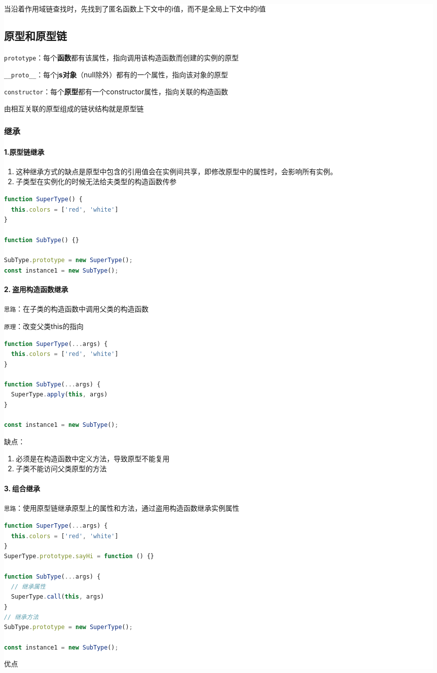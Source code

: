 当沿着作用域链查找时，先找到了匿名函数上下文中的i值，而不是全局上下文中的i值


## 原型和原型链
`prototype`：每个**函数**都有该属性，指向调用该构造函数而创建的实例的原型

`__proto__`：每个j**s对象**（null除外）都有的一个属性，指向该对象的原型

`constructor`：每个**原型**都有一个constructor属性，指向关联的构造函数

由相互关联的原型组成的链状结构就是原型链

### 继承

#### 1.原型链继承
1. 这种继承方式的缺点是原型中包含的引用值会在实例间共享，即修改原型中的属性时，会影响所有实例。
2. 子类型在实例化的时候无法给夫类型的构造函数传参

```javascript
function SuperType() {
  this.colors = ['red', 'white']
}

function SubType() {}

SubType.prototype = new SuperType();
const instance1 = new SubType();
```
#### 2. 盗用构造函数继承
`思路`：在子类的构造函数中调用父类的构造函数

`原理`：改变父类this的指向
```javascript
function SuperType(...args) {
  this.colors = ['red', 'white']
}

function SubType(...args) {
  SuperType.apply(this, args)
}

const instance1 = new SubType();
```
缺点：
1. 必须是在构造函数中定义方法，导致原型不能复用
2. 子类不能访问父类原型的方法


#### 3. 组合继承
`思路`：使用原型链继承原型上的属性和方法，通过盗用构造函数继承实例属性

```javascript
function SuperType(...args) {
  this.colors = ['red', 'white']
}
SuperType.prototype.sayHi = function () {}

function SubType(...args) {
  // 继承属性
  SuperType.call(this, args)
}
// 继承方法
SubType.prototype = new SuperType();

const instance1 = new SubType();
```
优点